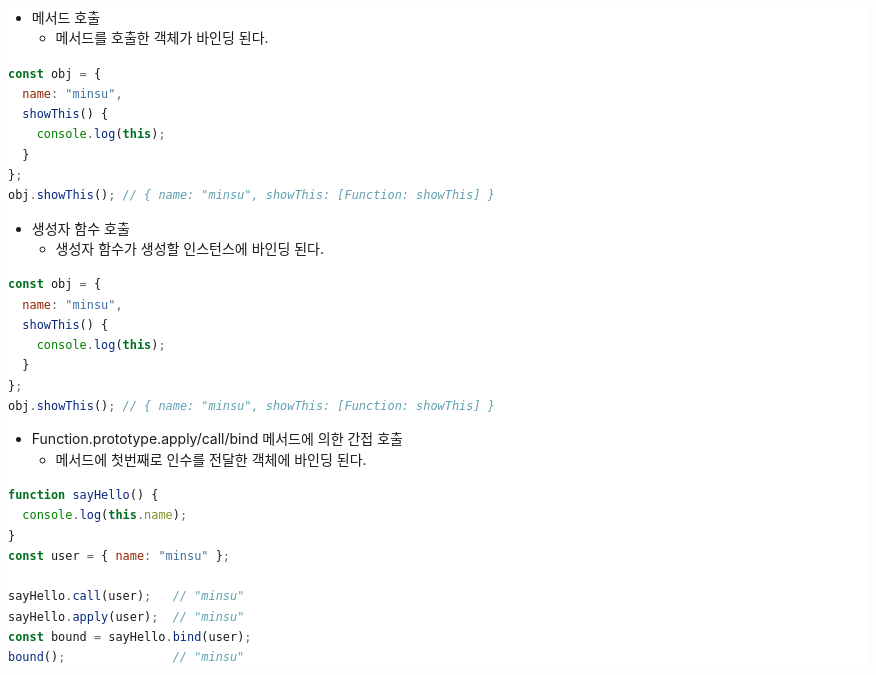 * 메서드 호출
  * 메서드를 호출한 객체가 바인딩 된다.

```js
const obj = {
  name: "minsu",
  showThis() {
    console.log(this);
  }
};
obj.showThis(); // { name: "minsu", showThis: [Function: showThis] }
```

* 생성자 함수 호출
  * 생성자 함수가 생성할 인스턴스에 바인딩 된다.

```js
const obj = {
  name: "minsu",
  showThis() {
    console.log(this);
  }
};
obj.showThis(); // { name: "minsu", showThis: [Function: showThis] }
```

* Function.prototype.apply/call/bind 메서드에 의한 간접 호출
  * 메서드에 첫번째로 인수를 전달한 객체에 바인딩 된다.

```js
function sayHello() {
  console.log(this.name);
}
const user = { name: "minsu" };

sayHello.call(user);   // "minsu"
sayHello.apply(user);  // "minsu"
const bound = sayHello.bind(user);
bound();               // "minsu"

```
